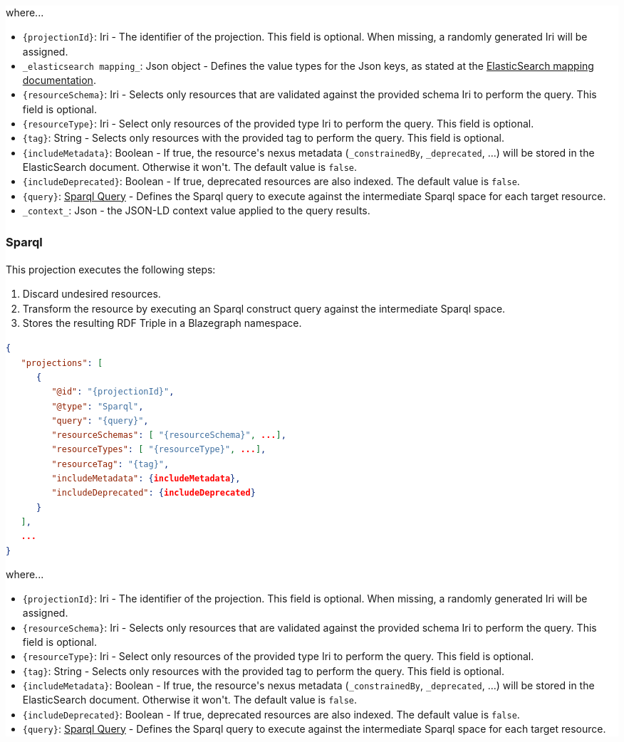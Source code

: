 where...

- `{projectionId}`: Iri - The identifier of the projection. This field is optional. When missing, a randomly generated Iri will be assigned.
- `_elasticsearch mapping_`: Json object - Defines the value types for the Json keys, as stated at the [ElasticSearch mapping documentation](https://www.elastic.co/guide/en/elasticsearch/reference/current/indices-put-mapping.html#indices-put-mapping).
- `{resourceSchema}`: Iri - Selects only resources that are validated against the provided schema Iri to perform the query. This field is optional.
- `{resourceType}`: Iri - Select only resources of the provided type Iri to perform the query. This field is optional.
- `{tag}`: String - Selects only resources with the provided tag to perform the query. This field is optional.
- `{includeMetadata}`: Boolean - If true, the resource's nexus metadata (`_constrainedBy`, `_deprecated`, ...) will be stored in the ElasticSearch document. Otherwise it won't. The default value is `false`.
- `{includeDeprecated}`: Boolean - If true, deprecated resources are also indexed. The default value is `false`.
- `{query}`: [Sparql Query](https://www.w3.org/TR/rdf-sparql-query/) - Defines the Sparql query to execute against the intermediate Sparql space for each target resource.
- `_context_`: Json - the JSON-LD context value applied to the query results.

### Sparql

This projection executes the following steps:

1. Discard undesired resources.
2. Transform the resource by executing an Sparql construct query against the intermediate Sparql space.
3. Stores the resulting RDF Triple in a Blazegraph namespace.

```json
{
   "projections": [
      {
         "@id": "{projectionId}",
         "@type": "Sparql",
         "query": "{query}",
         "resourceSchemas": [ "{resourceSchema}", ...],
         "resourceTypes": [ "{resourceType}", ...],
         "resourceTag": "{tag}",
         "includeMetadata": {includeMetadata},
         "includeDeprecated": {includeDeprecated}
      }
   ],
   ...
}
```

where...

- `{projectionId}`: Iri - The identifier of the projection. This field is optional. When missing, a randomly generated Iri will be assigned.
- `{resourceSchema}`: Iri - Selects only resources that are validated against the provided schema Iri to perform the query. This field is optional.
- `{resourceType}`: Iri - Select only resources of the provided type Iri to perform the query. This field is optional.
- `{tag}`: String - Selects only resources with the provided tag to perform the query. This field is optional.
- `{includeMetadata}`: Boolean - If true, the resource's nexus metadata (`_constrainedBy`, `_deprecated`, ...) will be stored in the ElasticSearch document. Otherwise it won't. The default value is `false`.
- `{includeDeprecated}`: Boolean - If true, deprecated resources are also indexed. The default value is `false`.
- `{query}`: [Sparql Query](https://www.w3.org/TR/rdf-sparql-query/) - Defines the Sparql query to execute against the intermediate Sparql space for each target resource.
